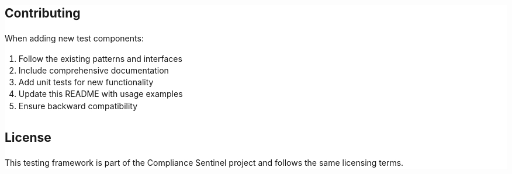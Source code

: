 ## Contributing

When adding new test components:

1. Follow the existing patterns and interfaces
2. Include comprehensive documentation
3. Add unit tests for new functionality
4. Update this README with usage examples
5. Ensure backward compatibility

## License

This testing framework is part of the Compliance Sentinel project and follows the same licensing terms.
